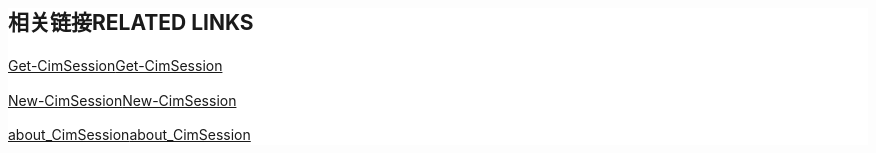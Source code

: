 ## <span data-ttu-id="4e93f-158">相关链接</span><span class="sxs-lookup"><span data-stu-id="4e93f-158">RELATED LINKS</span></span>

[<span data-ttu-id="4e93f-159">Get-CimSession</span><span class="sxs-lookup"><span data-stu-id="4e93f-159">Get-CimSession</span></span>](Get-CimSession.md)

[<span data-ttu-id="4e93f-160">New-CimSession</span><span class="sxs-lookup"><span data-stu-id="4e93f-160">New-CimSession</span></span>](New-CimSession.md)

[<span data-ttu-id="4e93f-161">about_CimSession</span><span class="sxs-lookup"><span data-stu-id="4e93f-161">about_CimSession</span></span>](../Microsoft.PowerShell.Core/About/about_CimSession.md)
